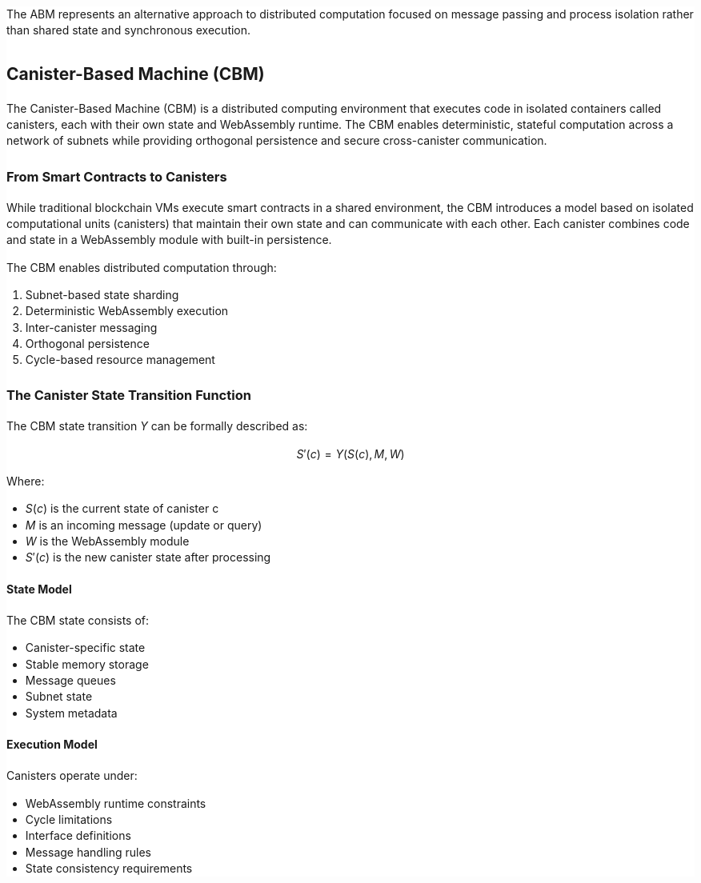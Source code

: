 The ABM represents an alternative approach to distributed computation focused on message passing and process isolation rather than shared state and synchronous execution.

## Canister-Based Machine (CBM)

The Canister-Based Machine (CBM) is a distributed computing environment that executes code in isolated containers called canisters, each with their own state and WebAssembly runtime. The CBM enables deterministic, stateful computation across a network of subnets while providing orthogonal persistence and secure cross-canister communication.

### From Smart Contracts to Canisters

While traditional blockchain VMs execute smart contracts in a shared environment, the CBM introduces a model based on isolated computational units (canisters) that maintain their own state and can communicate with each other. Each canister combines code and state in a WebAssembly module with built-in persistence.

The CBM enables distributed computation through:
1. Subnet-based state sharding
2. Deterministic WebAssembly execution
3. Inter-canister messaging
4. Orthogonal persistence
5. Cycle-based resource management

### The Canister State Transition Function

The CBM state transition $Y$ can be formally described as:

$$
S'(c) = Y(S(c), M, W)
$$

Where:
- $S(c)$ is the current state of canister c
- $M$ is an incoming message (update or query)
- $W$ is the WebAssembly module
- $S'(c)$ is the new canister state after processing

#### State Model

The CBM state consists of:
- Canister-specific state
- Stable memory storage
- Message queues
- Subnet state
- System metadata

#### Execution Model

Canisters operate under:
- WebAssembly runtime constraints
- Cycle limitations
- Interface definitions
- Message handling rules
- State consistency requirements

